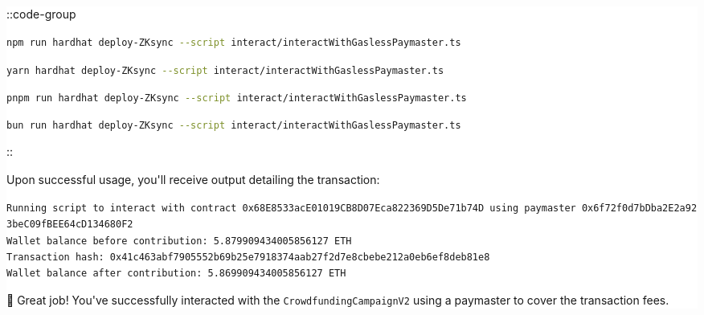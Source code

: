 ::code-group

```bash [npm]
npm run hardhat deploy-ZKsync --script interact/interactWithGaslessPaymaster.ts
```

```bash [yarn]
yarn hardhat deploy-ZKsync --script interact/interactWithGaslessPaymaster.ts
```

```bash [pnpm]
pnpm run hardhat deploy-ZKsync --script interact/interactWithGaslessPaymaster.ts
```

```bash [bun]
bun run hardhat deploy-ZKsync --script interact/interactWithGaslessPaymaster.ts
```

::

Upon successful usage, you'll receive output detailing the transaction:

```bash
Running script to interact with contract 0x68E8533acE01019CB8D07Eca822369D5De71b74D using paymaster 0x6f72f0d7bDba2E2a923beC09fBEE64cD134680F2
Wallet balance before contribution: 5.879909434005856127 ETH
Transaction hash: 0x41c463abf7905552b69b25e7918374aab27f2d7e8cbebe212a0eb6ef8deb81e8
Wallet balance after contribution: 5.869909434005856127 ETH
```

🎉 Great job! You've successfully interacted with the `CrowdfundingCampaignV2` using a paymaster to cover the transaction fees.
